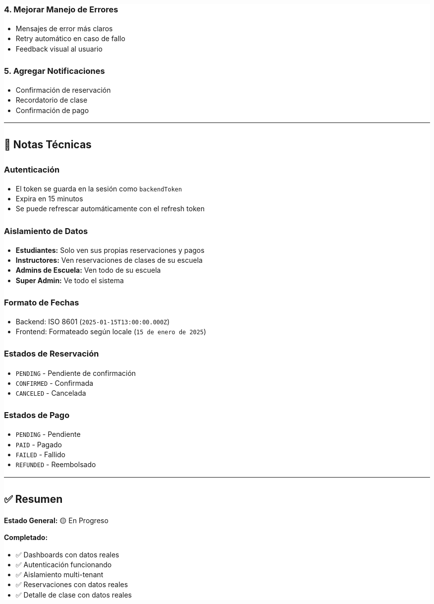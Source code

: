 ### 4. Mejorar Manejo de Errores
- Mensajes de error más claros
- Retry automático en caso de fallo
- Feedback visual al usuario

### 5. Agregar Notificaciones
- Confirmación de reservación
- Recordatorio de clase
- Confirmación de pago

---

## 📝 Notas Técnicas

### Autenticación
- El token se guarda en la sesión como `backendToken`
- Expira en 15 minutos
- Se puede refrescar automáticamente con el refresh token

### Aislamiento de Datos
- **Estudiantes:** Solo ven sus propias reservaciones y pagos
- **Instructores:** Ven reservaciones de clases de su escuela
- **Admins de Escuela:** Ven todo de su escuela
- **Super Admin:** Ve todo el sistema

### Formato de Fechas
- Backend: ISO 8601 (`2025-01-15T13:00:00.000Z`)
- Frontend: Formateado según locale (`15 de enero de 2025`)

### Estados de Reservación
- `PENDING` - Pendiente de confirmación
- `CONFIRMED` - Confirmada
- `CANCELED` - Cancelada

### Estados de Pago
- `PENDING` - Pendiente
- `PAID` - Pagado
- `FAILED` - Fallido
- `REFUNDED` - Reembolsado

---

## ✅ Resumen

**Estado General:** 🟡 En Progreso

**Completado:**
- ✅ Dashboards con datos reales
- ✅ Autenticación funcionando
- ✅ Aislamiento multi-tenant
- ✅ Reservaciones con datos reales
- ✅ Detalle de clase con datos reales
